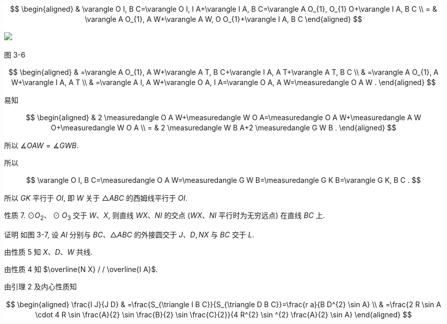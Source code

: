 $$
\begin{aligned}
& \varangle O I, B C=\varangle O I, I A+\varangle I A, B C=\varangle A O_{1}, O_{1} O+\varangle I A, B C \\
= & \varangle A O_{1}, A W+\varangle A W, O O_{1}+\varangle I A, B C
\end{aligned}
$$

![](https://cdn.mathpix.com/cropped/2024_02_26_669d1b28f36b06da4060g-09.jpg?height=503&width=552&top_left_y=268&top_left_x=752)

图 3-6

$$
\begin{aligned}
& =\varangle A O_{1}, A W+\varangle A T, B C+\varangle I A, A T+\varangle A T, B C \\
& =\varangle A O_{1}, A W+\varangle I A, A T \\
& =\varangle A I, A W+\varangle O A, I A=\varangle O A, A W=\measuredangle O A W .
\end{aligned}
$$

易知

$$
\begin{aligned}
& 2 \measuredangle O A W+\measuredangle W O A=\measuredangle O A W+\measuredangle A W O+\measuredangle W O A \\
= & 2 \measuredangle W B A+2 \measuredangle G W B .
\end{aligned}
$$

所以 $\measuredangle O A W=\measuredangle G W B$.

所以

$$
\varangle O I, B C=\measuredangle O A W=\measuredangle G W B=\measuredangle G K B=\varangle G K, B C .
$$

所以 $G K$ 平行于 $O I$, 即 $W$ 关于 $\triangle A B C$ 的西姆线平行于 $O I$.

性质 7. $\odot O_{2} 、 \odot O_{3}$ 交于 $W 、 X$, 则直线 $W X 、 N I$ 的交点 $(W X 、 N I$ 平行时为无穷远点) 在直线 $B C$ 上.

证明 如图 3-7, 设 $A I$ 分别与 $B C 、 \triangle A B C$ 的外接圆交于 $J 、 D, N X$ 与 $B C$ 交于 $L$.

由性质 5 知 $X 、 D 、 W$ 共线.

由性质 4 知 $\overline{N X} / / \overline{I A}$.

由引理 2 及内心性质知

$$
\begin{aligned}
\frac{I J}{J D} & =\frac{S_{\triangle I B C}}{S_{\triangle D B C}}=\frac{r a}{B D^{2} \sin A} \\
& =\frac{2 R \sin A \cdot 4 R \sin \frac{A}{2} \sin \frac{B}{2} \sin \frac{C}{2}}{4 R^{2} \sin ^{2} \frac{A}{2} \sin A}
\end{aligned}
$$

